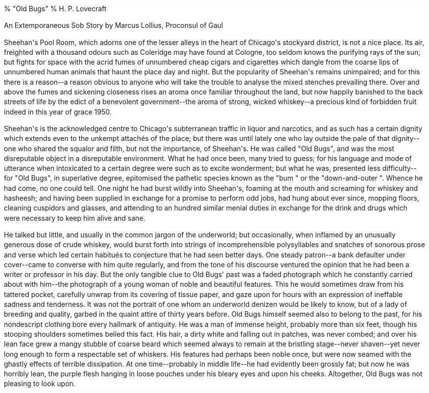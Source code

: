 % "Old Bugs" 
% H. P. Lovecraft

    

 

  An Extemporaneous Sob Story 
by Marcus Lollius, Proconsul of Gaul  

Sheehan's Pool Room, which adorns one of the lesser alleys in the heart of Chicago's
stockyard district, is not a nice place. Its air, freighted with a thousand odours such as Coleridge
may have found at Cologne, too seldom knows the purifying rays of the sun; but fights for space
with the acrid fumes of unnumbered cheap cigars and cigarettes which dangle from the coarse
lips of unnumbered human animals that haunt the place day and night. But the popularity of Sheehan's
remains unimpaired; and for this there is a reason--a reason obvious to anyone who will
take the trouble to analyse the mixed stenches prevailing there. Over and above the fumes and
sickening closeness rises an aroma once familiar throughout the land, but now happily banished
to the back streets of life by the edict of a benevolent government--the aroma of strong,
wicked whiskey--a precious kind of forbidden fruit indeed in this year of grace 1950. 

 Sheehan's is the acknowledged centre to Chicago's subterranean
traffic in liquor and narcotics, and as such has a certain dignity which extends even to the
unkempt attachés of the place; but there was until lately one who lay outside the pale
of that dignity--one who shared the squalor and filth, but not the importance, of Sheehan's.
He was called "Old Bugs", and was the most disreputable object in a disreputable
environment. What he had once been, many tried to guess; for his language and mode of utterance
when intoxicated to a certain degree were such as to excite wonderment; but what he  was, 
presented less difficulty--for "Old Bugs", in superlative degree, epitomised
the pathetic species known as the "bum " or the "down-and-outer ". Whence
he had come, no one could tell. One night he had burst wildly into Sheehan's, foaming
at the mouth and screaming for whiskey and hasheesh; and having been supplied in exchange for
a promise to perform odd jobs, had hung about ever since, mopping floors, cleaning cuspidors
and glasses, and attending to an hundred similar menial duties in exchange for the drink and
drugs which were necessary to keep him alive and sane. 

 He talked but little, and usually in the common jargon of the underworld; but
occasionally, when inflamed by an unusually generous dose of crude whiskey, would burst forth
into strings of incomprehensible polysyllables and snatches of sonorous prose and verse which
led certain habitués to conjecture that he had seen better days. One steady patron--a
bank defaulter under cover--came to converse with him quite regularly, and from the tone
of his discourse ventured the opinion that he had been a writer or professor in his day. But
the only tangible clue to Old Bugs' past was a faded photograph which he constantly carried
about with him--the photograph of a young woman of noble and beautiful features. This he
would sometimes draw from his tattered pocket, carefully unwrap from its covering of tissue
paper, and gaze upon for hours with an expression of ineffable sadness and tenderness. It was
not the portrait of one whom an underworld denizen would be likely to know, but of a lady of
breeding and quality, garbed in the quaint attire of thirty years before. Old Bugs himself seemed
also to belong to the past, for his nondescript clothing bore every hallmark of antiquity. He
was a man of immense height, probably more than six feet, though his stooping shoulders sometimes
belied this fact. His hair, a dirty white and falling out in patches, was never combed; and
over his lean face grew a mangy stubble of coarse beard which seemed always to remain at the
bristling stage--never shaven--yet never long enough to form a respectable set of
whiskers. His features had perhaps been noble once, but were now seamed with the ghastly effects
of terrible dissipation. At one time--probably in middle life--he had evidently been
grossly fat; but now he was horribly lean, the purple flesh hanging in loose pouches under his
bleary eyes and upon his cheeks. Altogether, Old Bugs was not pleasing to look upon. 
